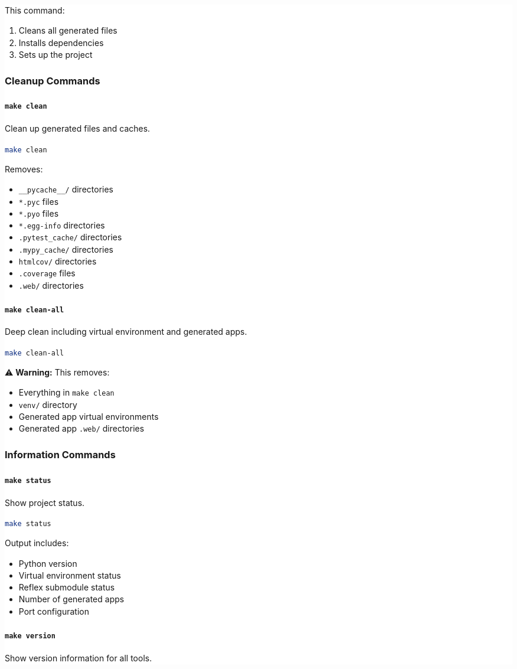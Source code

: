 This command:
1. Cleans all generated files
2. Installs dependencies
3. Sets up the project

### Cleanup Commands

#### `make clean`
Clean up generated files and caches.

```bash
make clean
```

Removes:
- `__pycache__/` directories
- `*.pyc` files
- `*.pyo` files
- `*.egg-info` directories
- `.pytest_cache/` directories
- `.mypy_cache/` directories
- `htmlcov/` directories
- `.coverage` files
- `.web/` directories

#### `make clean-all`
Deep clean including virtual environment and generated apps.

```bash
make clean-all
```

⚠️ **Warning:** This removes:
- Everything in `make clean`
- `venv/` directory
- Generated app virtual environments
- Generated app `.web/` directories

### Information Commands

#### `make status`
Show project status.

```bash
make status
```

Output includes:
- Python version
- Virtual environment status
- Reflex submodule status
- Number of generated apps
- Port configuration

#### `make version`
Show version information for all tools.

